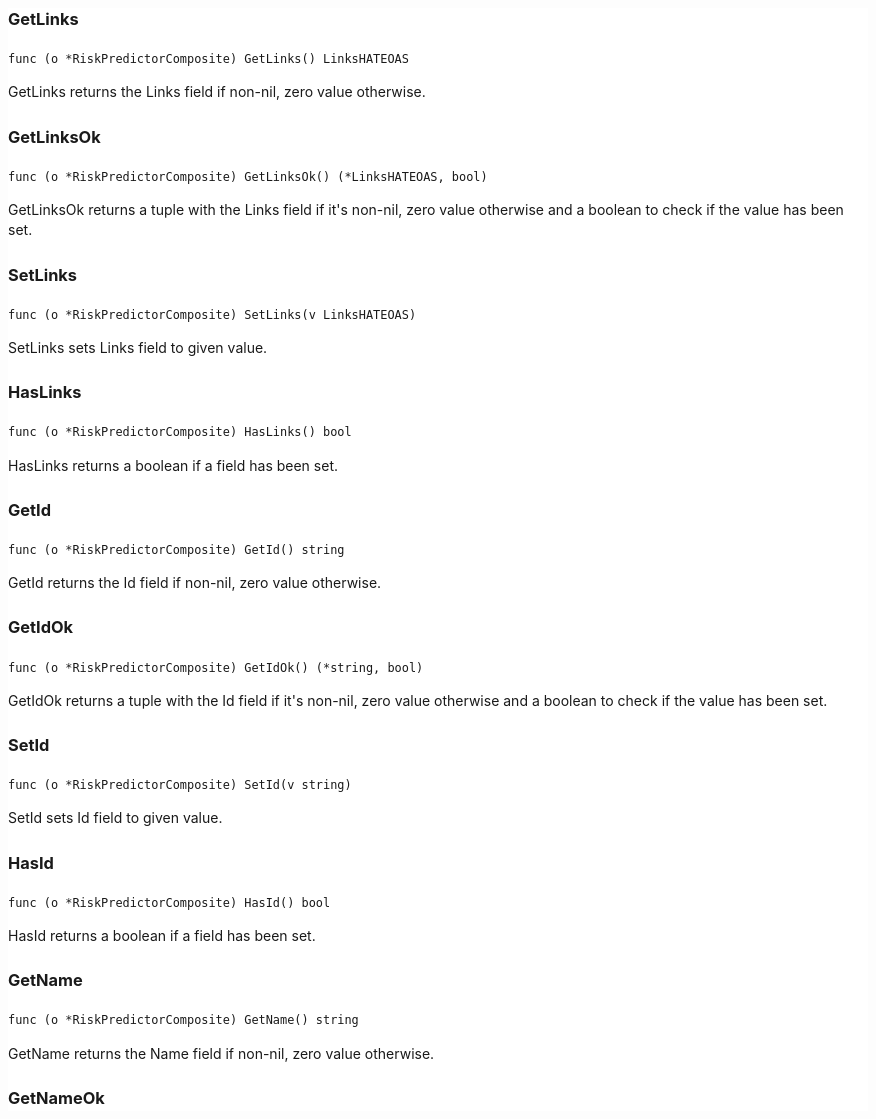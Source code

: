 ### GetLinks

`func (o *RiskPredictorComposite) GetLinks() LinksHATEOAS`

GetLinks returns the Links field if non-nil, zero value otherwise.

### GetLinksOk

`func (o *RiskPredictorComposite) GetLinksOk() (*LinksHATEOAS, bool)`

GetLinksOk returns a tuple with the Links field if it's non-nil, zero value otherwise
and a boolean to check if the value has been set.

### SetLinks

`func (o *RiskPredictorComposite) SetLinks(v LinksHATEOAS)`

SetLinks sets Links field to given value.

### HasLinks

`func (o *RiskPredictorComposite) HasLinks() bool`

HasLinks returns a boolean if a field has been set.

### GetId

`func (o *RiskPredictorComposite) GetId() string`

GetId returns the Id field if non-nil, zero value otherwise.

### GetIdOk

`func (o *RiskPredictorComposite) GetIdOk() (*string, bool)`

GetIdOk returns a tuple with the Id field if it's non-nil, zero value otherwise
and a boolean to check if the value has been set.

### SetId

`func (o *RiskPredictorComposite) SetId(v string)`

SetId sets Id field to given value.

### HasId

`func (o *RiskPredictorComposite) HasId() bool`

HasId returns a boolean if a field has been set.

### GetName

`func (o *RiskPredictorComposite) GetName() string`

GetName returns the Name field if non-nil, zero value otherwise.

### GetNameOk
